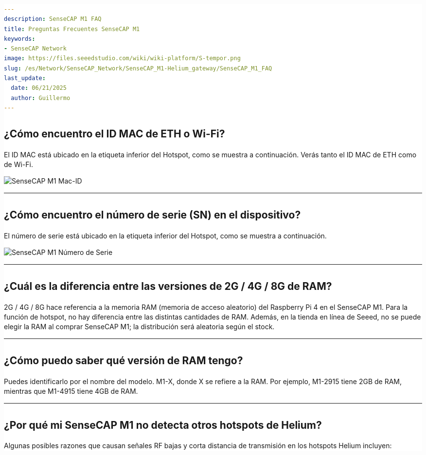 ```yaml
---
description: SenseCAP M1 FAQ
title: Preguntas Frecuentes SenseCAP M1
keywords:
- SenseCAP Network
image: https://files.seeedstudio.com/wiki/wiki-platform/S-tempor.png
slug: /es/Network/SenseCAP_Network/SenseCAP_M1-Helium_gateway/SenseCAP_M1_FAQ
last_update:
  date: 06/21/2025
  author: Guillermo
---
```


**¿Cómo encuentro el ID MAC de ETH o Wi-Fi?**
------------------------------------------

El ID MAC está ubicado en la etiqueta inferior del Hotspot, como se muestra a continuación. Verás tanto el ID MAC de ETH como de Wi-Fi.

![SenseCAP M1 Mac-ID](https://www.sensecapmx.com/wp-content/uploads/2022/07/mac-ids.png)

* * *

**¿Cómo encuentro el número de serie (SN) en el dispositivo?**
--------------------------------------------------------

El número de serie está ubicado en la etiqueta inferior del Hotspot, como se muestra a continuación.

![SenseCAP M1 Número de Serie](https://www.sensecapmx.com/wp-content/uploads/2022/07/sn.webp)

* * *

**¿Cuál es la diferencia entre las versiones de 2G / 4G / 8G de RAM?**
----------------------------------------------------------------

2G / 4G / 8G hace referencia a la memoria RAM (memoria de acceso aleatorio) del Raspberry Pi 4 en el SenseCAP M1. Para la función de hotspot, no hay diferencia entre las distintas cantidades de RAM. Además, en la tienda en línea de Seeed, no se puede elegir la RAM al comprar SenseCAP M1; la distribución será aleatoria según el stock.

* * *

**¿Cómo puedo saber qué versión de RAM tengo?**
------------------------------------------------

Puedes identificarlo por el nombre del modelo. M1-X, donde X se refiere a la RAM. Por ejemplo, M1-2915 tiene 2GB de RAM, mientras que M1-4915 tiene 4GB de RAM.

* * *

**¿Por qué mi SenseCAP M1 no detecta otros hotspots de Helium?**
--------------------------------------------------------------------

Algunas posibles razones que causan señales RF bajas y corta distancia de transmisión en los hotspots Helium incluyen:

